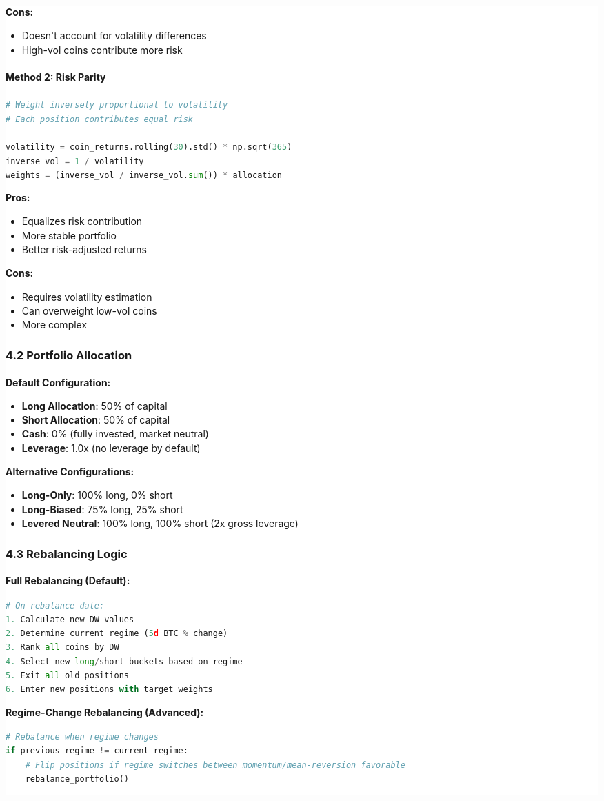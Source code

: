 **Cons:**
- Doesn't account for volatility differences
- High-vol coins contribute more risk

#### Method 2: Risk Parity
```python
# Weight inversely proportional to volatility
# Each position contributes equal risk

volatility = coin_returns.rolling(30).std() * np.sqrt(365)
inverse_vol = 1 / volatility
weights = (inverse_vol / inverse_vol.sum()) * allocation
```

**Pros:**
- Equalizes risk contribution
- More stable portfolio
- Better risk-adjusted returns

**Cons:**
- Requires volatility estimation
- Can overweight low-vol coins
- More complex

### 4.2 Portfolio Allocation

**Default Configuration:**
- **Long Allocation**: 50% of capital
- **Short Allocation**: 50% of capital
- **Cash**: 0% (fully invested, market neutral)
- **Leverage**: 1.0x (no leverage by default)

**Alternative Configurations:**
- **Long-Only**: 100% long, 0% short
- **Long-Biased**: 75% long, 25% short
- **Levered Neutral**: 100% long, 100% short (2x gross leverage)

### 4.3 Rebalancing Logic

**Full Rebalancing (Default):**
```python
# On rebalance date:
1. Calculate new DW values
2. Determine current regime (5d BTC % change)
3. Rank all coins by DW
4. Select new long/short buckets based on regime
5. Exit all old positions
6. Enter new positions with target weights
```

**Regime-Change Rebalancing (Advanced):**
```python
# Rebalance when regime changes
if previous_regime != current_regime:
    # Flip positions if regime switches between momentum/mean-reversion favorable
    rebalance_portfolio()
```

---